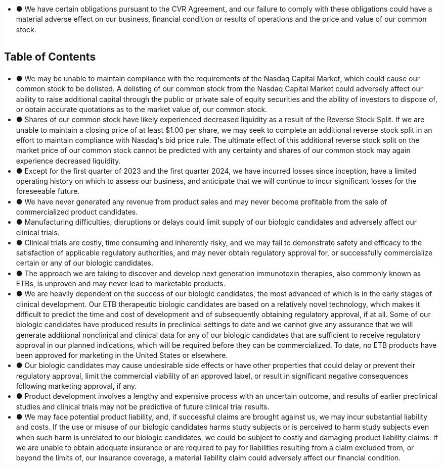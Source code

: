 - ● We have certain obligations pursuant to the CVR Agreement, and our failure to comply with these obligations could have a material adverse effect on our business, financial condition or results of operations and the price and value of our common stock.

## Table of Contents

- ● We may be unable to maintain compliance with the requirements of the Nasdaq Capital Market, which could cause our common stock to be delisted. A delisting of our common stock from the Nasdaq Capital Market could adversely affect our ability to raise additional capital through the public or private sale of equity securities and the ability of investors to dispose of, or obtain accurate quotations as to the market value of, our common stock.
- ● Shares of our common stock have likely experienced decreased liquidity as a result of the Reverse Stock Split. If we are unable to maintain a closing price of at least $1.00 per share, we may seek to complete an additional reverse stock split in an effort to maintain compliance with Nasdaq's bid price rule. The ultimate effect of this additional reverse stock split on the market price of our common stock cannot be predicted with any certainty and shares of our common stock may again experience decreased liquidity.
- ● Except for the first quarter of 2023 and the first quarter 2024, we have incurred losses since inception, have a limited operating history on which to assess our business, and anticipate that we will continue to incur significant losses for the foreseeable future.
- ● We have never generated any revenue from product sales and may never become profitable from the sale of commercialized product candidates.
- ● Manufacturing difficulties, disruptions or delays could limit supply of our biologic candidates and adversely affect our clinical trials.
- ● Clinical trials are costly, time consuming and inherently risky, and we may fail to demonstrate safety and efficacy to the satisfaction of applicable regulatory authorities, and may never obtain regulatory approval for, or successfully commercialize certain or any of our biologic candidates.
- ● The approach we are taking to discover and develop next generation immunotoxin therapies, also commonly known as ETBs, is unproven and may never lead to marketable products.
- ● We are heavily dependent on the success of our biologic candidates, the most advanced of which is in the early stages of clinical development. Our ETB therapeutic biologic candidates are based on a relatively novel technology, which makes it difficult to predict the time and cost of development and of subsequently obtaining regulatory approval, if at all. Some of our biologic candidates have produced results in preclinical settings to date and we cannot give any assurance that we will generate additional nonclinical and clinical data for any of our biologic candidates that are sufficient to receive regulatory approval in our planned indications, which will be required before they can be commercialized. To date, no ETB products have been approved for marketing in the United States or elsewhere.
- ● Our biologic candidates may cause undesirable side effects or have other properties that could delay or prevent their regulatory approval, limit the commercial viability of an approved label, or result in significant negative consequences following marketing approval, if any.
- ● Product development involves a lengthy and expensive process with an uncertain outcome, and results of earlier preclinical studies and clinical trials may not be predictive of future clinical trial results.
- ● We may face potential product liability, and, if successful claims are brought against us, we may incur substantial liability and costs. If the use or misuse of our biologic candidates harms study subjects or is perceived to harm study subjects even when such harm is unrelated to our biologic candidates, we could be subject to costly and damaging product liability claims. If we are unable to obtain adequate insurance or are required to pay for liabilities resulting from a claim excluded from, or beyond the limits of, our insurance coverage, a material liability claim could adversely affect our financial condition.
